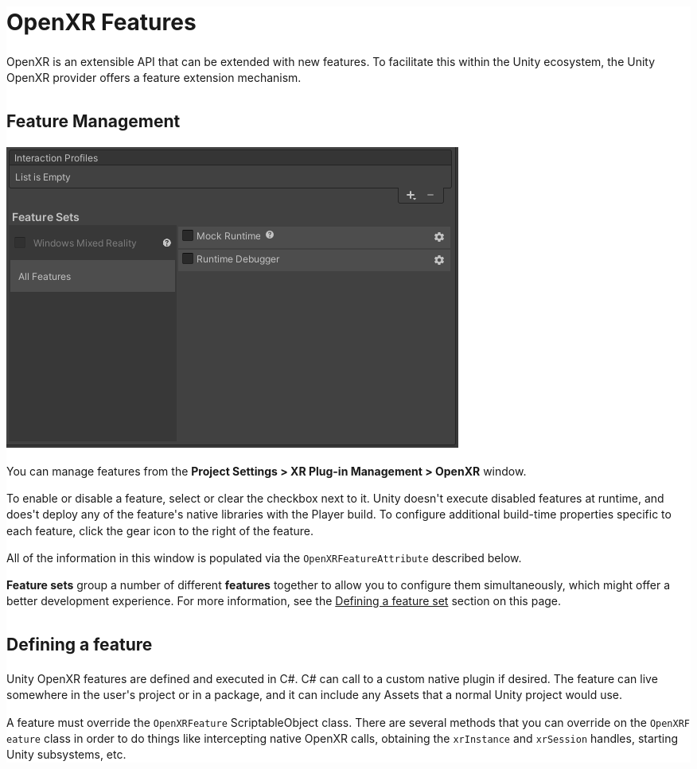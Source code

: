 # OpenXR Features

OpenXR is an extensible API that can be extended with new features. To facilitate this within the Unity ecosystem, the Unity OpenXR provider offers a feature extension mechanism.

## Feature Management

![feature-ui](images/openxr-features.png)

You can manage features from the **Project Settings &gt; XR Plug-in Management &gt; OpenXR** window.

To enable or disable a feature, select or clear the checkbox next to it. Unity doesn't execute disabled features at runtime, and does't deploy any of the feature's native libraries with the Player build. To configure additional build-time properties specific to each feature, click the gear icon to the right of the feature.

All of the information in this window is populated via the `OpenXRFeatureAttribute` described below.

**Feature sets** group a number of different **features** together to allow you to configure them simultaneously, which might offer a better development experience. For more information, see the [Defining a feature set](#defining-a-feature-set) section on this page.

## Defining a feature

Unity OpenXR features are defined and executed in C#. C# can call to a custom native plugin if desired. The feature can live somewhere in the user's project or in a package, and it can include any Assets that a normal Unity project would use.

A feature must override the `OpenXRFeature` ScriptableObject class. There are several methods that you can override on the `OpenXRFeature` class in order to do things like intercepting native OpenXR calls, obtaining the `xrInstance` and `xrSession` handles, starting Unity subsystems, etc.
